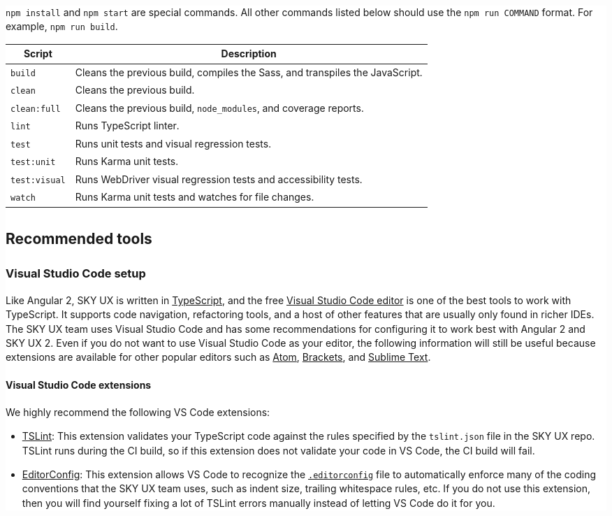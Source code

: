 `npm install` and `npm start` are special commands.  All other commands listed below should use the `npm run COMMAND` format.  For example, `npm run build`.

Script      | Description
----------- | -----------
`build`       | Cleans the previous build, compiles the Sass, and transpiles the JavaScript.
`clean`       | Cleans the previous build.
`clean:full`  | Cleans the previous build, `node_modules`, and coverage reports.
`lint`        | Runs TypeScript linter.
`test`        | Runs unit tests and visual regression tests.
`test:unit`   | Runs Karma unit tests.
`test:visual` | Runs WebDriver visual regression tests and accessibility tests.
`watch`       | Runs Karma unit tests and watches for file changes.


## Recommended tools

### Visual Studio Code setup

Like Angular 2, SKY UX is written in [TypeScript](https://www.typescriptlang.org/), and the free [Visual Studio Code editor](https://code.visualstudio.com/) is one of the best tools to work with TypeScript. It supports code navigation, refactoring tools, and a host of other features that are usually only found in richer IDEs. The SKY UX team uses Visual Studio Code and has some recommendations for configuring it to work best with Angular 2 and SKY UX 2. Even if you do not want to use Visual Studio Code as your editor, the following information will still be useful because extensions are available for other popular editors such as [Atom](https://atom.io/), [Brackets](http://brackets.io/), and [Sublime Text](https://www.sublimetext.com/).

#### Visual Studio Code extensions

We highly recommend the following VS Code extensions:

- [TSLint](https://marketplace.visualstudio.com/items?itemName=eg2.tslint): This extension validates your TypeScript code against the rules specified by the `tslint.json` file in the SKY UX repo. TSLint runs during the CI build, so if this extension does not validate your code in VS Code, the CI build will fail.

- [EditorConfig](https://github.com/editorconfig/editorconfig-vscode): This extension allows VS Code to recognize the [`.editorconfig`](http://editorconfig.org/) file to automatically enforce many of the coding conventions that the SKY UX team uses, such as indent size, trailing whitespace rules, etc. If you do not use this extension, then you will find yourself fixing a lot of TSLint errors manually instead of letting VS Code do it for you.
